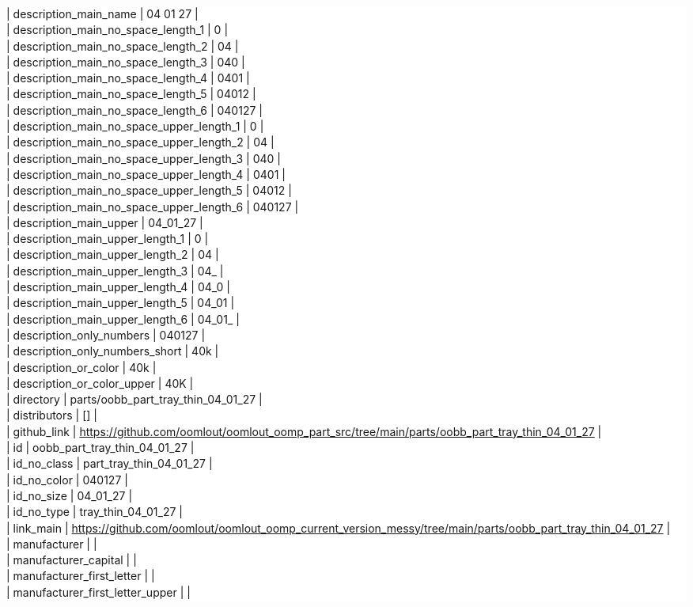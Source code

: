 | description_main_name | 04 01 27 |  
| description_main_no_space_length_1 | 0 |  
| description_main_no_space_length_2 | 04 |  
| description_main_no_space_length_3 | 040 |  
| description_main_no_space_length_4 | 0401 |  
| description_main_no_space_length_5 | 04012 |  
| description_main_no_space_length_6 | 040127 |  
| description_main_no_space_upper_length_1 | 0 |  
| description_main_no_space_upper_length_2 | 04 |  
| description_main_no_space_upper_length_3 | 040 |  
| description_main_no_space_upper_length_4 | 0401 |  
| description_main_no_space_upper_length_5 | 04012 |  
| description_main_no_space_upper_length_6 | 040127 |  
| description_main_upper | 04_01_27 |  
| description_main_upper_length_1 | 0 |  
| description_main_upper_length_2 | 04 |  
| description_main_upper_length_3 | 04_ |  
| description_main_upper_length_4 | 04_0 |  
| description_main_upper_length_5 | 04_01 |  
| description_main_upper_length_6 | 04_01_ |  
| description_only_numbers | 040127 |  
| description_only_numbers_short | 40k |  
| description_or_color | 40k |  
| description_or_color_upper | 40K |  
| directory | parts/oobb_part_tray_thin_04_01_27 |  
| distributors | [] |  
| github_link | https://github.com/oomlout/oomlout_oomp_part_src/tree/main/parts/oobb_part_tray_thin_04_01_27 |  
| id | oobb_part_tray_thin_04_01_27 |  
| id_no_class | part_tray_thin_04_01_27 |  
| id_no_color | 040127 |  
| id_no_size | 04_01_27 |  
| id_no_type | tray_thin_04_01_27 |  
| link_main | https://github.com/oomlout/oomlout_oomp_current_version_messy/tree/main/parts/oobb_part_tray_thin_04_01_27 |  
| manufacturer |  |  
| manufacturer_capital |  |  
| manufacturer_first_letter |  |  
| manufacturer_first_letter_upper |  |  